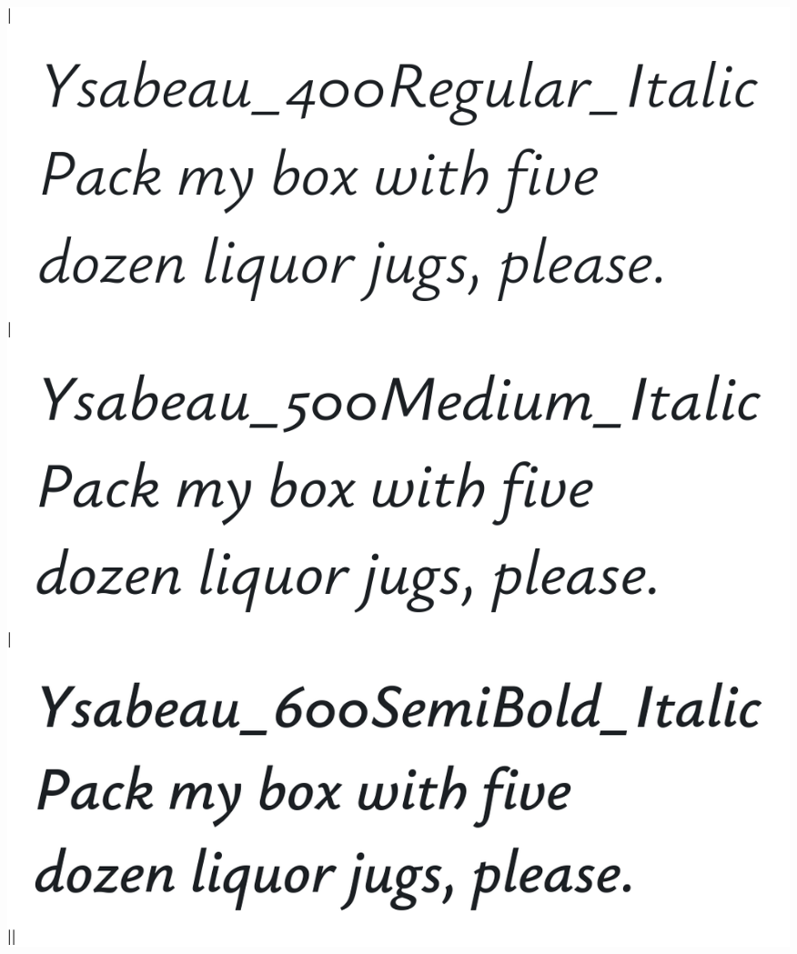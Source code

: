 |![Ysabeau_400Regular_Italic](./400Regular_Italic/Ysabeau_400Regular_Italic.ttf.png)|![Ysabeau_500Medium_Italic](./500Medium_Italic/Ysabeau_500Medium_Italic.ttf.png)|![Ysabeau_600SemiBold_Italic](./600SemiBold_Italic/Ysabeau_600SemiBold_Italic.ttf.png)||